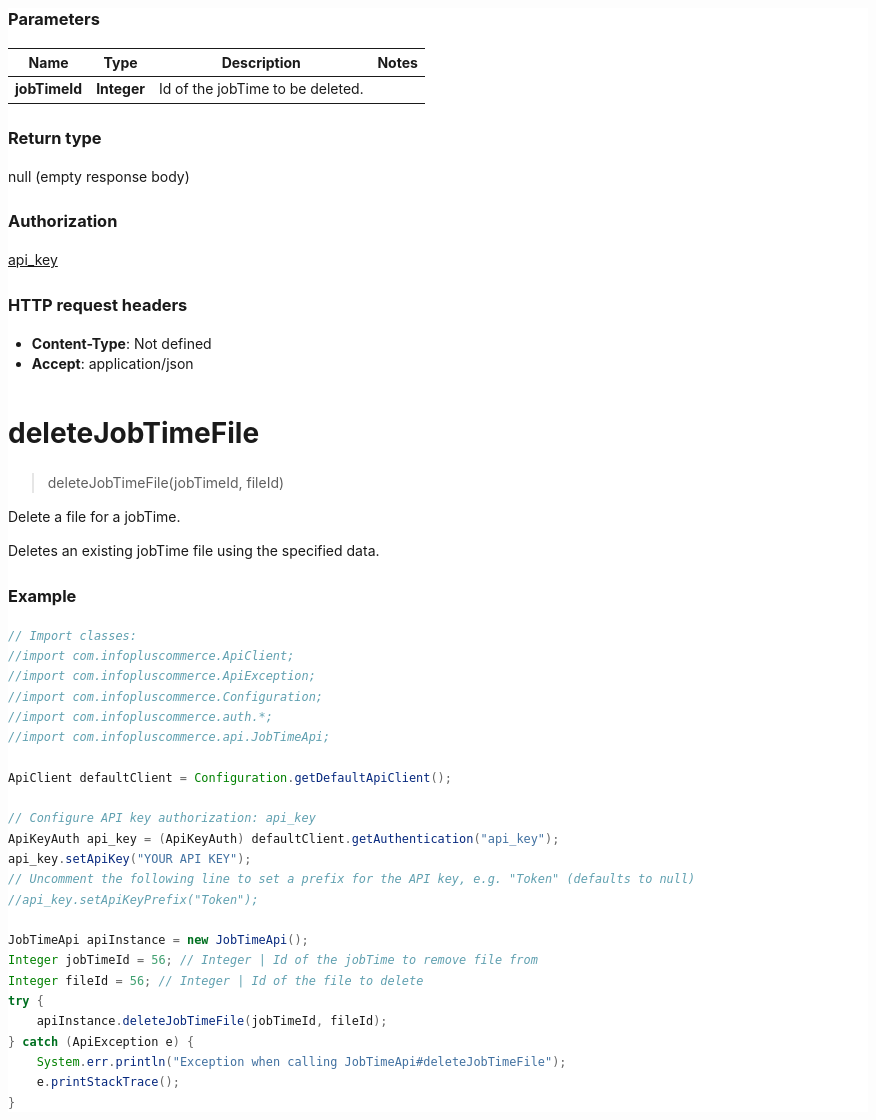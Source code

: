 ### Parameters

Name | Type | Description  | Notes
------------- | ------------- | ------------- | -------------
 **jobTimeId** | **Integer**| Id of the jobTime to be deleted. |

### Return type

null (empty response body)

### Authorization

[api_key](../README.md#api_key)

### HTTP request headers

 - **Content-Type**: Not defined
 - **Accept**: application/json

<a name="deleteJobTimeFile"></a>
# **deleteJobTimeFile**
> deleteJobTimeFile(jobTimeId, fileId)

Delete a file for a jobTime.

Deletes an existing jobTime file using the specified data.

### Example
```java
// Import classes:
//import com.infopluscommerce.ApiClient;
//import com.infopluscommerce.ApiException;
//import com.infopluscommerce.Configuration;
//import com.infopluscommerce.auth.*;
//import com.infopluscommerce.api.JobTimeApi;

ApiClient defaultClient = Configuration.getDefaultApiClient();

// Configure API key authorization: api_key
ApiKeyAuth api_key = (ApiKeyAuth) defaultClient.getAuthentication("api_key");
api_key.setApiKey("YOUR API KEY");
// Uncomment the following line to set a prefix for the API key, e.g. "Token" (defaults to null)
//api_key.setApiKeyPrefix("Token");

JobTimeApi apiInstance = new JobTimeApi();
Integer jobTimeId = 56; // Integer | Id of the jobTime to remove file from
Integer fileId = 56; // Integer | Id of the file to delete
try {
    apiInstance.deleteJobTimeFile(jobTimeId, fileId);
} catch (ApiException e) {
    System.err.println("Exception when calling JobTimeApi#deleteJobTimeFile");
    e.printStackTrace();
}
```
